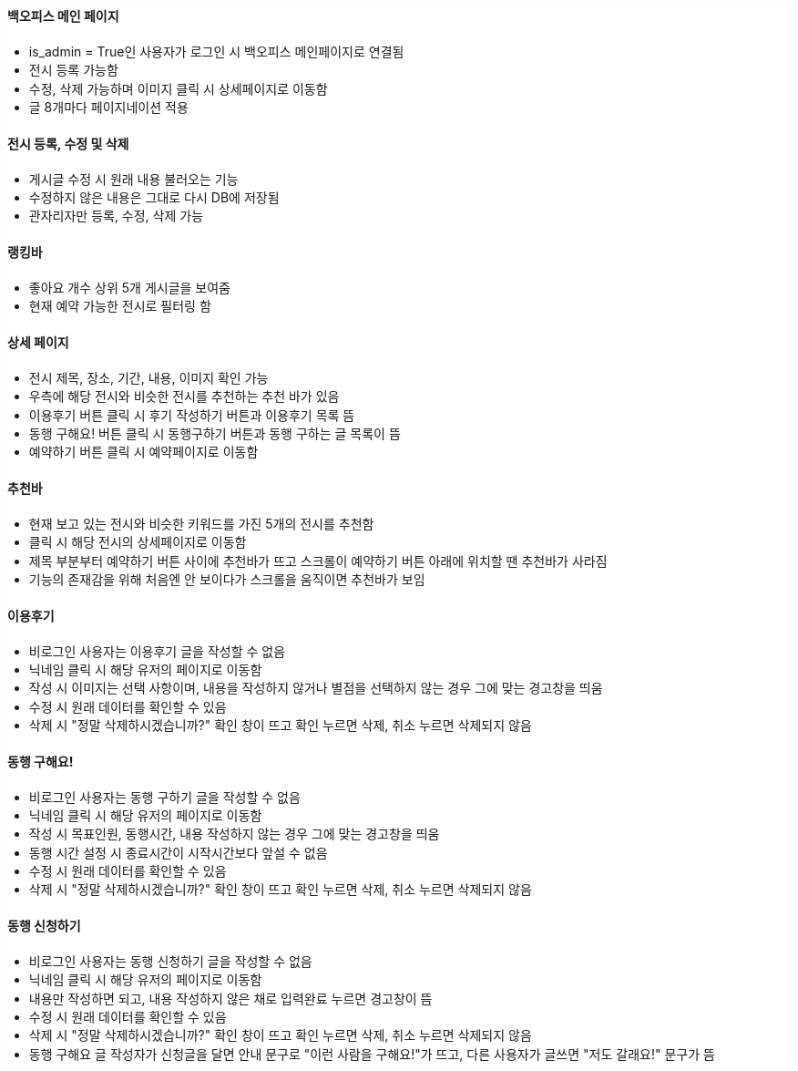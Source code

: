 #### 백오피스 메인 페이지 
- is_admin = True인 사용자가 로그인 시 백오피스 메인페이지로 연결됨
- 전시 등록 가능함
- 수정, 삭제 가능하며 이미지 클릭 시 상세페이지로 이동함
- 글 8개마다 페이지네이션 적용

#### 전시 등록, 수정 및 삭제
- 게시글 수정 시 원래 내용 불러오는 기능
- 수정하지 않은 내용은 그대로 다시 DB에 저장됨
- 관자리자만 등록, 수정, 삭제 가능

#### 랭킹바
- 좋아요 개수 상위 5개 게시글을 보여줌
- 현재 예약 가능한 전시로 필터링 함

#### 상세 페이지
- 전시 제목, 장소, 기간, 내용, 이미지 확인 가능
- 우측에 해당 전시와 비슷한 전시를 추천하는 추천 바가 있음
- 이용후기 버튼 클릭 시 후기 작성하기 버튼과 이용후기 목록 뜸
- 동행 구해요! 버튼 클릭 시 동행구하기 버튼과 동행 구하는 글 목록이 뜸
- 예약하기 버튼 클릭 시 예약페이지로 이동함

#### 추천바
- 현재 보고 있는 전시와 비슷한 키워드를 가진 5개의 전시를 추천함
- 클릭 시 해당 전시의 상세페이지로 이동함
- 제목 부분부터 예약하기 버튼 사이에 추천바가 뜨고 스크롤이 예약하기 버튼 아래에 위치할 땐 추천바가 사라짐
- 기능의 존재감을 위해 처음엔 안 보이다가 스크롤을 움직이면 추천바가 보임

#### 이용후기
- 비로그인 사용자는 이용후기 글을 작성할 수 없음
- 닉네임 클릭 시 해당 유저의 페이지로 이동함
- 작성 시 이미지는 선택 사항이며, 내용을 작성하지 않거나 별점을 선택하지 않는 경우 그에 맞는 경고창을 띄움
- 수정 시 원래 데이터를 확인할 수 있음
- 삭제 시 "정말 삭제하시겠습니까?" 확인 창이 뜨고 확인 누르면 삭제, 취소 누르면 삭제되지 않음

#### 동행 구해요!
- 비로그인 사용자는 동행 구하기 글을 작성할 수 없음
- 닉네임 클릭 시 해당 유저의 페이지로 이동함
- 작성 시 목표인원, 동행시간, 내용 작성하지 않는 경우 그에 맞는 경고창을 띄움
- 동행 시간 설정 시 종료시간이 시작시간보다 앞설 수 없음
- 수정 시 원래 데이터를 확인할 수 있음
- 삭제 시 "정말 삭제하시겠습니까?" 확인 창이 뜨고 확인 누르면 삭제, 취소 누르면 삭제되지 않음

#### 동행 신청하기
- 비로그인 사용자는 동행 신청하기 글을 작성할 수 없음
- 닉네임 클릭 시 해당 유저의 페이지로 이동함
- 내용만 작성하면 되고, 내용 작성하지 않은 채로 입력완료 누르면 경고창이 뜸
- 수정 시 원래 데이터를 확인할 수 있음
- 삭제 시 "정말 삭제하시겠습니까?" 확인 창이 뜨고 확인 누르면 삭제, 취소 누르면 삭제되지 않음
- 동행 구해요 글 작성자가 신청글을 달면 안내 문구로 "이런 사람을 구해요!"가 뜨고, 다른 사용자가 글쓰면 "저도 갈래요!" 문구가 뜸
